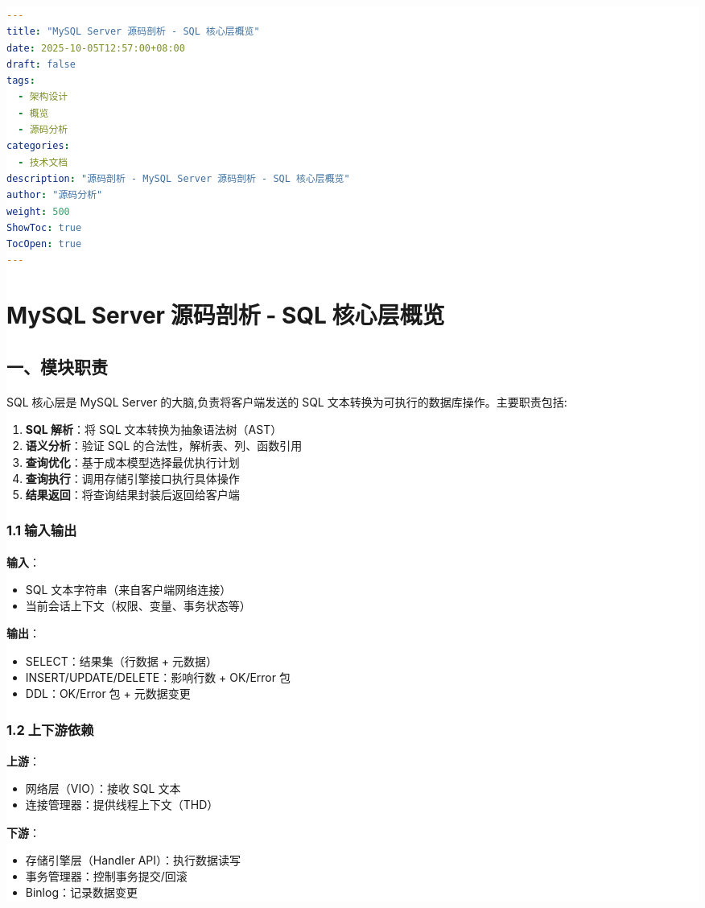 ```yaml
---
title: "MySQL Server 源码剖析 - SQL 核心层概览"
date: 2025-10-05T12:57:00+08:00
draft: false
tags:
  - 架构设计
  - 概览
  - 源码分析
categories:
  - 技术文档
description: "源码剖析 - MySQL Server 源码剖析 - SQL 核心层概览"
author: "源码分析"
weight: 500
ShowToc: true
TocOpen: true
---
```


# MySQL Server 源码剖析 - SQL 核心层概览

## 一、模块职责

SQL 核心层是 MySQL Server 的大脑,负责将客户端发送的 SQL 文本转换为可执行的数据库操作。主要职责包括:

1. **SQL 解析**：将 SQL 文本转换为抽象语法树（AST）
2. **语义分析**：验证 SQL 的合法性，解析表、列、函数引用
3. **查询优化**：基于成本模型选择最优执行计划
4. **查询执行**：调用存储引擎接口执行具体操作
5. **结果返回**：将查询结果封装后返回给客户端

### 1.1 输入输出

**输入**：
- SQL 文本字符串（来自客户端网络连接）
- 当前会话上下文（权限、变量、事务状态等）

**输出**：
- SELECT：结果集（行数据 + 元数据）
- INSERT/UPDATE/DELETE：影响行数 + OK/Error 包
- DDL：OK/Error 包 + 元数据变更

### 1.2 上下游依赖

**上游**：
- 网络层（VIO）：接收 SQL 文本
- 连接管理器：提供线程上下文（THD）

**下游**：
- 存储引擎层（Handler API）：执行数据读写
- 事务管理器：控制事务提交/回滚
- Binlog：记录数据变更
